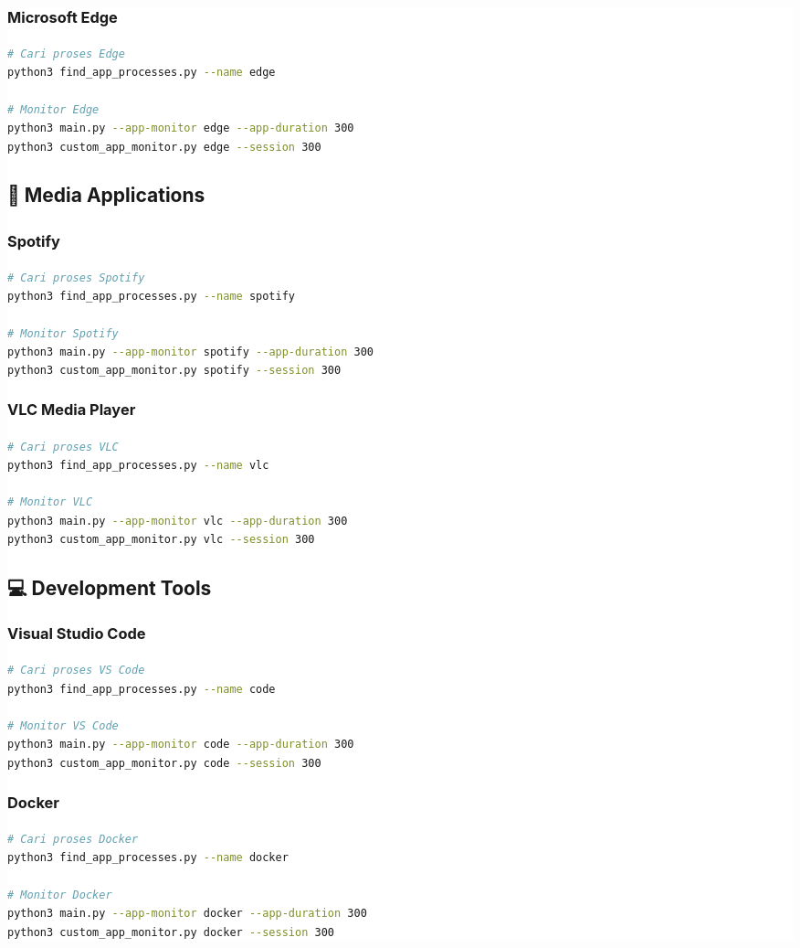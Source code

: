### Microsoft Edge
```bash
# Cari proses Edge
python3 find_app_processes.py --name edge

# Monitor Edge
python3 main.py --app-monitor edge --app-duration 300
python3 custom_app_monitor.py edge --session 300
```

## 🎵 Media Applications

### Spotify
```bash
# Cari proses Spotify
python3 find_app_processes.py --name spotify

# Monitor Spotify
python3 main.py --app-monitor spotify --app-duration 300
python3 custom_app_monitor.py spotify --session 300
```

### VLC Media Player
```bash
# Cari proses VLC
python3 find_app_processes.py --name vlc

# Monitor VLC
python3 main.py --app-monitor vlc --app-duration 300
python3 custom_app_monitor.py vlc --session 300
```

## 💻 Development Tools

### Visual Studio Code
```bash
# Cari proses VS Code
python3 find_app_processes.py --name code

# Monitor VS Code
python3 main.py --app-monitor code --app-duration 300
python3 custom_app_monitor.py code --session 300
```

### Docker
```bash
# Cari proses Docker
python3 find_app_processes.py --name docker

# Monitor Docker
python3 main.py --app-monitor docker --app-duration 300
python3 custom_app_monitor.py docker --session 300
```
